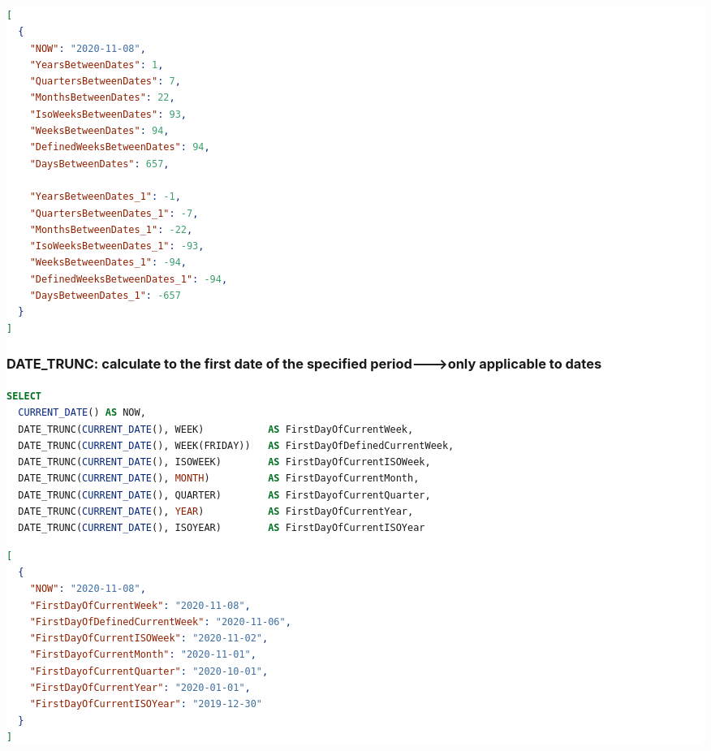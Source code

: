 
```json
[
  {
    "NOW": "2020-11-08",
    "YearsBetweenDates": 1,
    "QuartersBetweenDates": 7,
    "MonthsBetweenDates": 22,
    "IsoWeeksBetweenDates": 93,
    "WeeksBetweenDates": 94,
    "DefinedWeeksBetweenDates": 94,
    "DaysBetweenDates": 657,

    "YearsBetweenDates_1": -1,
    "QuartersBetweenDates_1": -7,
    "MonthsBetweenDates_1": -22,
    "IsoWeeksBetweenDates_1": -93,
    "WeeksBetweenDates_1": -94,
    "DefinedWeeksBetweenDates_1": -94,
    "DaysBetweenDates_1": -657
  }
]
```

### DATE_TRUNC: calculate to the first date of the specified period--->only applicable to dates

```sql
SELECT
  CURRENT_DATE() AS NOW,
  DATE_TRUNC(CURRENT_DATE(), WEEK)           AS FirstDayOfCurrentWeek,
  DATE_TRUNC(CURRENT_DATE(), WEEK(FRIDAY))   AS FirstDayOfDefinedCurrentWeek,
  DATE_TRUNC(CURRENT_DATE(), ISOWEEK)        AS FirstDayOfCurrentISOWeek,
  DATE_TRUNC(CURRENT_DATE(), MONTH)          AS FirstDayofCurrentMonth,
  DATE_TRUNC(CURRENT_DATE(), QUARTER)        AS FirstDayofCurrentQuarter,
  DATE_TRUNC(CURRENT_DATE(), YEAR)           AS FirstDayOfCurrentYear,
  DATE_TRUNC(CURRENT_DATE(), ISOYEAR)        AS FirstDayOfCurrentISOYear
```

```json
[
  {
    "NOW": "2020-11-08",
    "FirstDayOfCurrentWeek": "2020-11-08",
    "FirstDayOfDefinedCurrentWeek": "2020-11-06",
    "FirstDayOfCurrentISOWeek": "2020-11-02",
    "FirstDayofCurrentMonth": "2020-11-01",
    "FirstDayofCurrentQuarter": "2020-10-01",
    "FirstDayOfCurrentYear": "2020-01-01",
    "FirstDayOfCurrentISOYear": "2019-12-30"
  }
]
```
